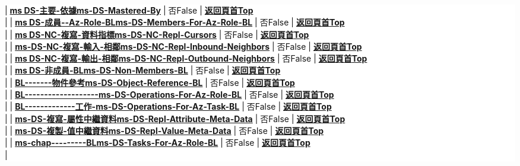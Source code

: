 | [<span data-ttu-id="fc024-554">**ms DS-主要-依據**</span><span class="sxs-lookup"><span data-stu-id="fc024-554">**ms-DS-Mastered-By**</span></span>](a-msds-masteredby.md)                              | <span data-ttu-id="fc024-555">否</span><span class="sxs-lookup"><span data-stu-id="fc024-555">False</span></span>     | [<span data-ttu-id="fc024-556">**返回頁首**</span><span class="sxs-lookup"><span data-stu-id="fc024-556">**Top**</span></span>](c-top.md)<br/> |
| [<span data-ttu-id="fc024-557">**ms DS-成員--Az-Role-BL**</span><span class="sxs-lookup"><span data-stu-id="fc024-557">**ms-DS-Members-For-Az-Role-BL**</span></span>](a-msds-membersforazrolebl.md)           | <span data-ttu-id="fc024-558">否</span><span class="sxs-lookup"><span data-stu-id="fc024-558">False</span></span>     | [<span data-ttu-id="fc024-559">**返回頁首**</span><span class="sxs-lookup"><span data-stu-id="fc024-559">**Top**</span></span>](c-top.md)<br/> |
| [<span data-ttu-id="fc024-560">**ms DS-NC-複寫-資料指標**</span><span class="sxs-lookup"><span data-stu-id="fc024-560">**ms-DS-NC-Repl-Cursors**</span></span>](a-msds-ncreplcursors.md)                       | <span data-ttu-id="fc024-561">否</span><span class="sxs-lookup"><span data-stu-id="fc024-561">False</span></span>     | [<span data-ttu-id="fc024-562">**返回頁首**</span><span class="sxs-lookup"><span data-stu-id="fc024-562">**Top**</span></span>](c-top.md)<br/> |
| [<span data-ttu-id="fc024-563">**ms-DS-NC-複寫-輸入-相鄰**</span><span class="sxs-lookup"><span data-stu-id="fc024-563">**ms-DS-NC-Repl-Inbound-Neighbors**</span></span>](a-msds-ncreplinboundneighbors.md)    | <span data-ttu-id="fc024-564">否</span><span class="sxs-lookup"><span data-stu-id="fc024-564">False</span></span>     | [<span data-ttu-id="fc024-565">**返回頁首**</span><span class="sxs-lookup"><span data-stu-id="fc024-565">**Top**</span></span>](c-top.md)<br/> |
| [<span data-ttu-id="fc024-566">**ms DS-NC-複寫-輸出-相鄰**</span><span class="sxs-lookup"><span data-stu-id="fc024-566">**ms-DS-NC-Repl-Outbound-Neighbors**</span></span>](a-msds-ncreploutboundneighbors.md)  | <span data-ttu-id="fc024-567">否</span><span class="sxs-lookup"><span data-stu-id="fc024-567">False</span></span>     | [<span data-ttu-id="fc024-568">**返回頁首**</span><span class="sxs-lookup"><span data-stu-id="fc024-568">**Top**</span></span>](c-top.md)<br/> |
| [<span data-ttu-id="fc024-569">**ms DS-非成員-BL**</span><span class="sxs-lookup"><span data-stu-id="fc024-569">**ms-DS-Non-Members-BL**</span></span>](a-msds-nonmembersbl.md)                         | <span data-ttu-id="fc024-570">否</span><span class="sxs-lookup"><span data-stu-id="fc024-570">False</span></span>     | [<span data-ttu-id="fc024-571">**返回頁首**</span><span class="sxs-lookup"><span data-stu-id="fc024-571">**Top**</span></span>](c-top.md)<br/> |
| [<span data-ttu-id="fc024-572">**BL-------物件參考**</span><span class="sxs-lookup"><span data-stu-id="fc024-572">**ms-DS-Object-Reference-BL**</span></span>](a-msds-objectreferencebl.md)               | <span data-ttu-id="fc024-573">否</span><span class="sxs-lookup"><span data-stu-id="fc024-573">False</span></span>     | [<span data-ttu-id="fc024-574">**返回頁首**</span><span class="sxs-lookup"><span data-stu-id="fc024-574">**Top**</span></span>](c-top.md)<br/> |
| [<span data-ttu-id="fc024-575">**BL-------------------**</span><span class="sxs-lookup"><span data-stu-id="fc024-575">**ms-DS-Operations-For-Az-Role-BL**</span></span>](a-msds-operationsforazrolebl.md)     | <span data-ttu-id="fc024-576">否</span><span class="sxs-lookup"><span data-stu-id="fc024-576">False</span></span>     | [<span data-ttu-id="fc024-577">**返回頁首**</span><span class="sxs-lookup"><span data-stu-id="fc024-577">**Top**</span></span>](c-top.md)<br/> |
| [<span data-ttu-id="fc024-578">**BL-------------工作-**</span><span class="sxs-lookup"><span data-stu-id="fc024-578">**ms-DS-Operations-For-Az-Task-BL**</span></span>](a-msds-operationsforaztaskbl.md)     | <span data-ttu-id="fc024-579">否</span><span class="sxs-lookup"><span data-stu-id="fc024-579">False</span></span>     | [<span data-ttu-id="fc024-580">**返回頁首**</span><span class="sxs-lookup"><span data-stu-id="fc024-580">**Top**</span></span>](c-top.md)<br/> |
| [<span data-ttu-id="fc024-581">**ms-DS-複寫-屬性中繼資料**</span><span class="sxs-lookup"><span data-stu-id="fc024-581">**ms-DS-Repl-Attribute-Meta-Data**</span></span>](a-msds-replattributemetadata.md)      | <span data-ttu-id="fc024-582">否</span><span class="sxs-lookup"><span data-stu-id="fc024-582">False</span></span>     | [<span data-ttu-id="fc024-583">**返回頁首**</span><span class="sxs-lookup"><span data-stu-id="fc024-583">**Top**</span></span>](c-top.md)<br/> |
| [<span data-ttu-id="fc024-584">**ms-DS-複製-值中繼資料**</span><span class="sxs-lookup"><span data-stu-id="fc024-584">**ms-DS-Repl-Value-Meta-Data**</span></span>](a-msds-replvaluemetadata.md)              | <span data-ttu-id="fc024-585">否</span><span class="sxs-lookup"><span data-stu-id="fc024-585">False</span></span>     | [<span data-ttu-id="fc024-586">**返回頁首**</span><span class="sxs-lookup"><span data-stu-id="fc024-586">**Top**</span></span>](c-top.md)<br/> |
| [<span data-ttu-id="fc024-587">**ms-chap---------BL**</span><span class="sxs-lookup"><span data-stu-id="fc024-587">**ms-DS-Tasks-For-Az-Role-BL**</span></span>](a-msds-tasksforazrolebl.md)               | <span data-ttu-id="fc024-588">否</span><span class="sxs-lookup"><span data-stu-id="fc024-588">False</span></span>     | [<span data-ttu-id="fc024-589">**返回頁首**</span><span class="sxs-lookup"><span data-stu-id="fc024-589">**Top**</span></span>](c-top.md)<br/> |
